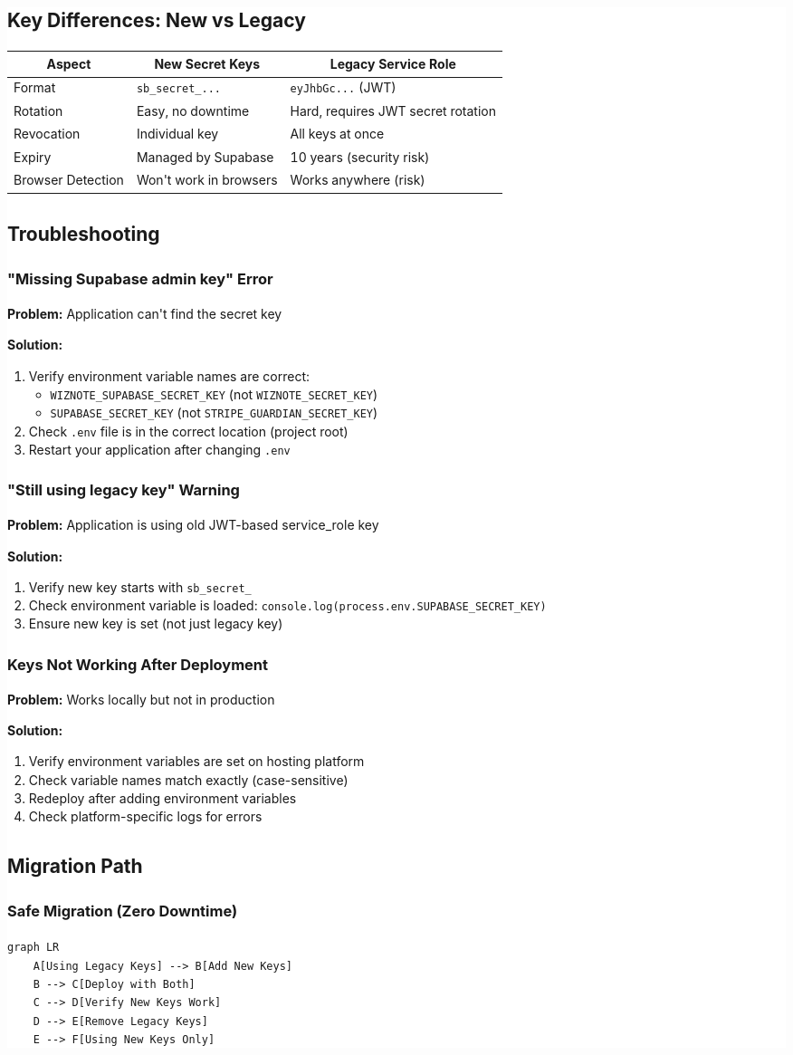 ## Key Differences: New vs Legacy

| Aspect | New Secret Keys | Legacy Service Role |
|--------|----------------|---------------------|
| Format | `sb_secret_...` | `eyJhbGc...` (JWT) |
| Rotation | Easy, no downtime | Hard, requires JWT secret rotation |
| Revocation | Individual key | All keys at once |
| Expiry | Managed by Supabase | 10 years (security risk) |
| Browser Detection | Won't work in browsers | Works anywhere (risk) |

## Troubleshooting

### "Missing Supabase admin key" Error

**Problem:** Application can't find the secret key

**Solution:**
1. Verify environment variable names are correct:
   - `WIZNOTE_SUPABASE_SECRET_KEY` (not `WIZNOTE_SECRET_KEY`)
   - `SUPABASE_SECRET_KEY` (not `STRIPE_GUARDIAN_SECRET_KEY`)
2. Check `.env` file is in the correct location (project root)
3. Restart your application after changing `.env`

### "Still using legacy key" Warning

**Problem:** Application is using old JWT-based service_role key

**Solution:**
1. Verify new key starts with `sb_secret_`
2. Check environment variable is loaded: `console.log(process.env.SUPABASE_SECRET_KEY)`
3. Ensure new key is set (not just legacy key)

### Keys Not Working After Deployment

**Problem:** Works locally but not in production

**Solution:**
1. Verify environment variables are set on hosting platform
2. Check variable names match exactly (case-sensitive)
3. Redeploy after adding environment variables
4. Check platform-specific logs for errors

## Migration Path

### Safe Migration (Zero Downtime)

```mermaid
graph LR
    A[Using Legacy Keys] --> B[Add New Keys]
    B --> C[Deploy with Both]
    C --> D[Verify New Keys Work]
    D --> E[Remove Legacy Keys]
    E --> F[Using New Keys Only]
```
